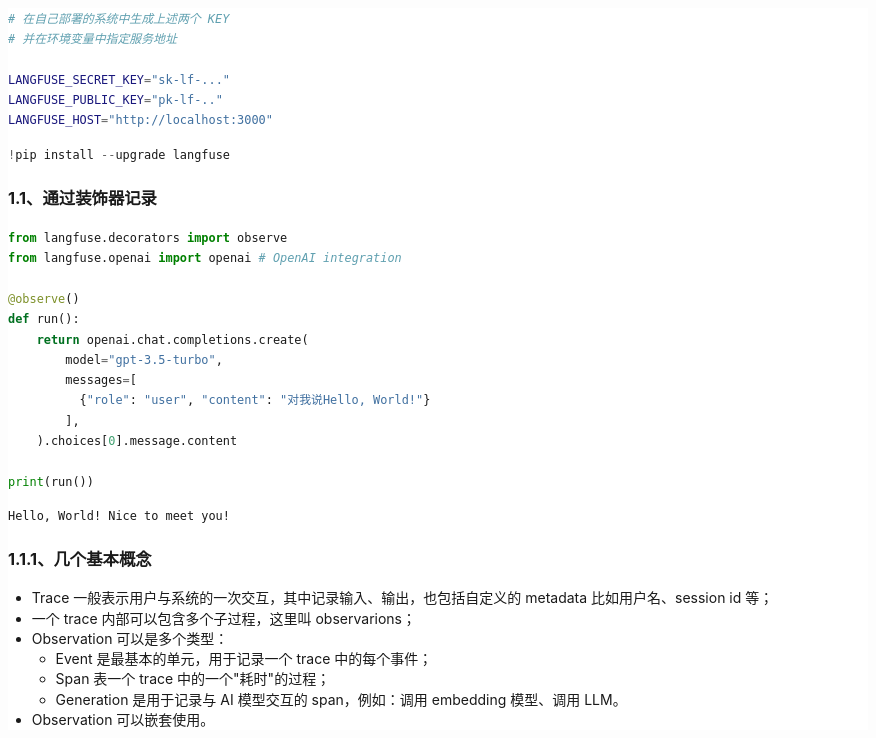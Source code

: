 
```sh
# 在自己部署的系统中生成上述两个 KEY
# 并在环境变量中指定服务地址

LANGFUSE_SECRET_KEY="sk-lf-..."
LANGFUSE_PUBLIC_KEY="pk-lf-.."
LANGFUSE_HOST="http://localhost:3000"

```



```python
!pip install --upgrade langfuse
```

### 1.1、通过装饰器记录



```python
from langfuse.decorators import observe
from langfuse.openai import openai # OpenAI integration

@observe()
def run():
    return openai.chat.completions.create(
        model="gpt-3.5-turbo",
        messages=[
          {"role": "user", "content": "对我说Hello, World!"}
        ],
    ).choices[0].message.content

print(run())
```

    Hello, World! Nice to meet you!


### 1.1.1、几个基本概念

- Trace 一般表示用户与系统的一次交互，其中记录输入、输出，也包括自定义的 metadata 比如用户名、session id 等；
- 一个 trace 内部可以包含多个子过程，这里叫 observarions；
- Observation 可以是多个类型：
  - Event 是最基本的单元，用于记录一个 trace 中的每个事件；
  - Span 表一个 trace 中的一个"耗时"的过程；
  - Generation 是用于记录与 AI 模型交互的 span，例如：调用 embedding 模型、调用 LLM。
- Observation 可以嵌套使用。
